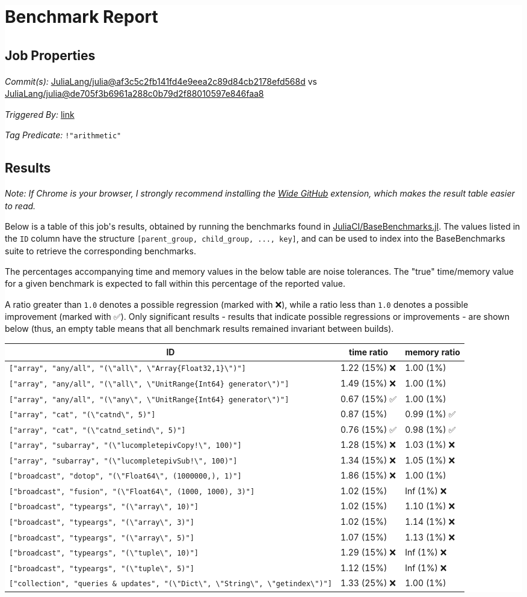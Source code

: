 # Benchmark Report

## Job Properties

*Commit(s):* [JuliaLang/julia@af3c5c2fb141fd4e9eea2c89d84cb2178efd568d](https://github.com/JuliaLang/julia/commit/af3c5c2fb141fd4e9eea2c89d84cb2178efd568d) vs [JuliaLang/julia@de705f3b6961a288c0b79d2f88010597e846faa8](https://github.com/JuliaLang/julia/commit/de705f3b6961a288c0b79d2f88010597e846faa8)

*Triggered By:* [link](https://github.com/JuliaLang/julia/pull/25377#issuecomment-383413030)

*Tag Predicate:* `!"arithmetic"`

## Results

*Note: If Chrome is your browser, I strongly recommend installing the [Wide GitHub](https://chrome.google.com/webstore/detail/wide-github/kaalofacklcidaampbokdplbklpeldpj?hl=en)
extension, which makes the result table easier to read.*

Below is a table of this job's results, obtained by running the benchmarks found in
[JuliaCI/BaseBenchmarks.jl](https://github.com/JuliaCI/BaseBenchmarks.jl). The values
listed in the `ID` column have the structure `[parent_group, child_group, ..., key]`,
and can be used to index into the BaseBenchmarks suite to retrieve the corresponding
benchmarks.

The percentages accompanying time and memory values in the below table are noise tolerances. The "true"
time/memory value for a given benchmark is expected to fall within this percentage of the reported value.

A ratio greater than `1.0` denotes a possible regression (marked with :x:), while a ratio less
than `1.0` denotes a possible improvement (marked with :white_check_mark:). Only significant results - results
that indicate possible regressions or improvements - are shown below (thus, an empty table means that all
benchmark results remained invariant between builds).

| ID | time ratio | memory ratio |
|----|------------|--------------|
| `["array", "any/all", "(\"all\", \"Array{Float32,1}\")"]` | 1.22 (15%) :x: | 1.00 (1%)  |
| `["array", "any/all", "(\"all\", \"UnitRange{Int64} generator\")"]` | 1.49 (15%) :x: | 1.00 (1%)  |
| `["array", "any/all", "(\"any\", \"UnitRange{Int64} generator\")"]` | 0.67 (15%) :white_check_mark: | 1.00 (1%)  |
| `["array", "cat", "(\"catnd\", 5)"]` | 0.87 (15%)  | 0.99 (1%) :white_check_mark: |
| `["array", "cat", "(\"catnd_setind\", 5)"]` | 0.76 (15%) :white_check_mark: | 0.98 (1%) :white_check_mark: |
| `["array", "subarray", "(\"lucompletepivCopy!\", 100)"]` | 1.28 (15%) :x: | 1.03 (1%) :x: |
| `["array", "subarray", "(\"lucompletepivSub!\", 100)"]` | 1.34 (15%) :x: | 1.05 (1%) :x: |
| `["broadcast", "dotop", "(\"Float64\", (1000000,), 1)"]` | 1.86 (15%) :x: | 1.00 (1%)  |
| `["broadcast", "fusion", "(\"Float64\", (1000, 1000), 3)"]` | 1.02 (15%)  | Inf (1%) :x: |
| `["broadcast", "typeargs", "(\"array\", 10)"]` | 1.02 (15%)  | 1.10 (1%) :x: |
| `["broadcast", "typeargs", "(\"array\", 3)"]` | 1.02 (15%)  | 1.14 (1%) :x: |
| `["broadcast", "typeargs", "(\"array\", 5)"]` | 1.07 (15%)  | 1.13 (1%) :x: |
| `["broadcast", "typeargs", "(\"tuple\", 10)"]` | 1.29 (15%) :x: | Inf (1%) :x: |
| `["broadcast", "typeargs", "(\"tuple\", 5)"]` | 1.12 (15%)  | Inf (1%) :x: |
| `["collection", "queries & updates", "(\"Dict\", \"String\", \"getindex\")"]` | 1.33 (25%) :x: | 1.00 (1%)  |